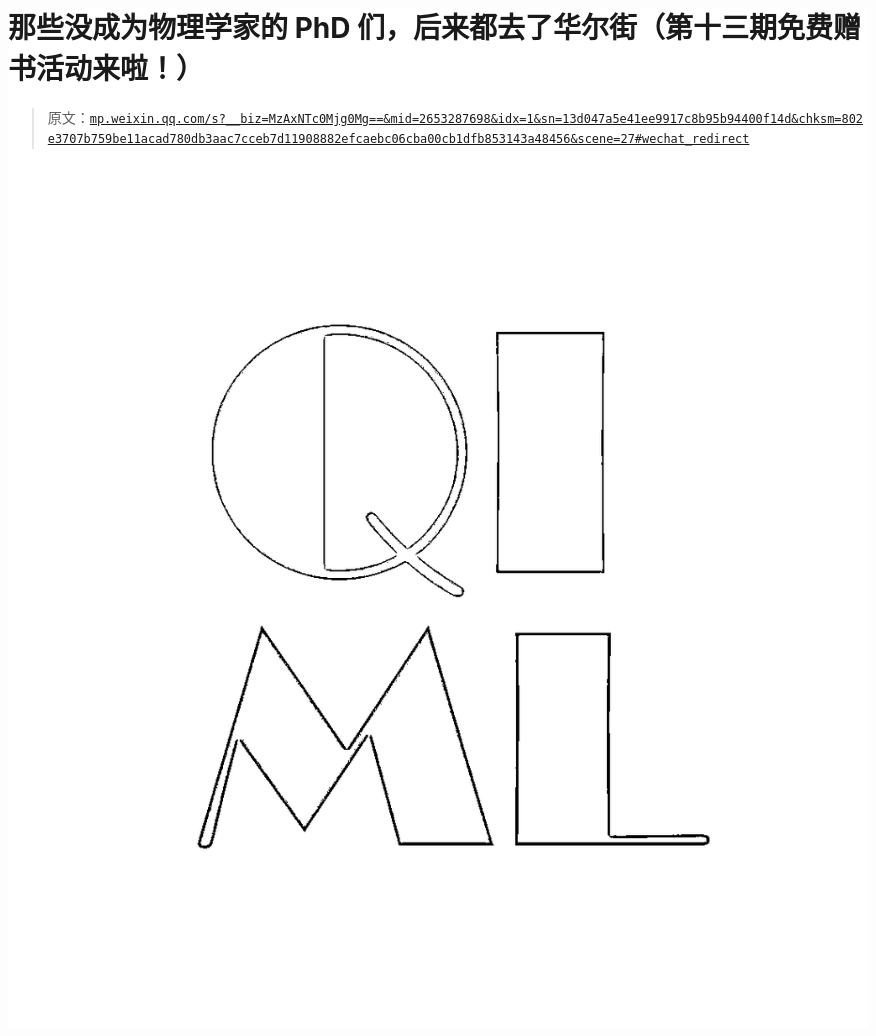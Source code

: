 # 那些没成为物理学家的 PhD 们，后来都去了华尔街（第十三期免费赠书活动来啦！）

> 原文：[`mp.weixin.qq.com/s?__biz=MzAxNTc0Mjg0Mg==&mid=2653287698&idx=1&sn=13d047a5e41ee9917c8b95b94400f14d&chksm=802e3707b759be11acad780db3aac7cceb7d11908882efcaebc06cba00cb1dfb853143a48456&scene=27#wechat_redirect`](http://mp.weixin.qq.com/s?__biz=MzAxNTc0Mjg0Mg==&mid=2653287698&idx=1&sn=13d047a5e41ee9917c8b95b94400f14d&chksm=802e3707b759be11acad780db3aac7cceb7d11908882efcaebc06cba00cb1dfb853143a48456&scene=27#wechat_redirect)

![](img/0c3ddf05156b60d71602451bec763375.png)
